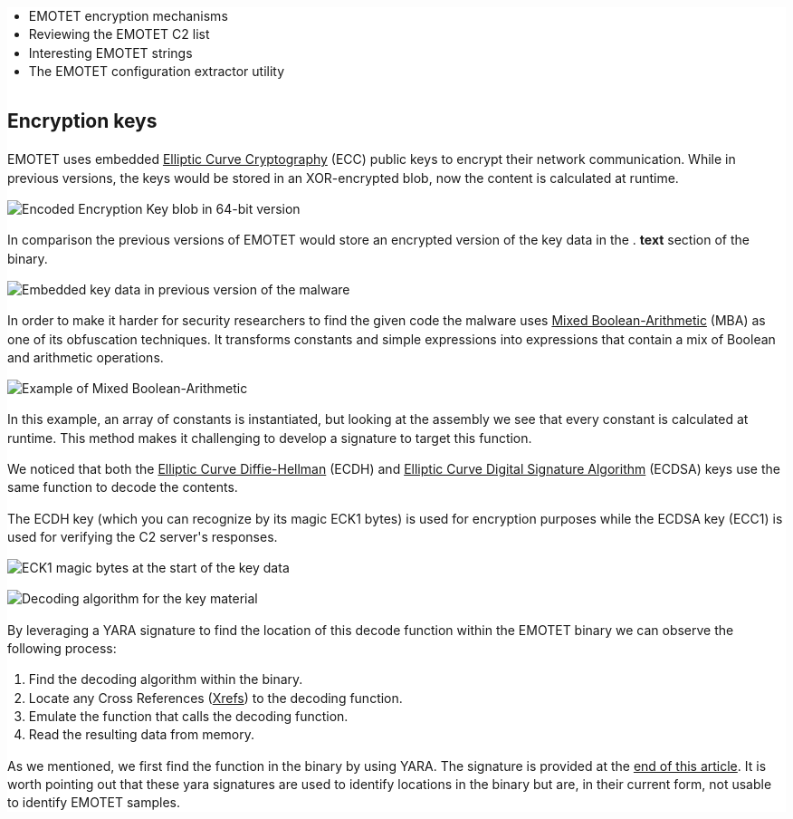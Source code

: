 - EMOTET encryption mechanisms
- Reviewing the EMOTET C2 list
- Interesting EMOTET strings
- The EMOTET configuration extractor utility

## Encryption keys

EMOTET uses embedded [Elliptic Curve Cryptography](https://blog.cloudflare.com/a-relatively-easy-to-understand-primer-on-elliptic-curve-cryptography/) (ECC) public keys to encrypt their network communication. While in previous versions, the keys would be stored in an XOR-encrypted blob, now the content is calculated at runtime.

![Encoded Encryption Key blob in 64-bit version](/assets/images/emotet-dynamic-configuration-extraction/image14.jpg)

In comparison the previous versions of EMOTET would store an encrypted version of the key data in the . **text** section of the binary.

![Embedded key data in previous version of the malware](/assets/images/emotet-dynamic-configuration-extraction/image10.jpg)

In order to make it harder for security researchers to find the given code the malware uses [Mixed Boolean-Arithmetic](https://www.usenix.org/conference/usenixsecurity21/presentation/liu-binbin) (MBA) as one of its obfuscation techniques. It transforms constants and simple expressions into expressions that contain a mix of Boolean and arithmetic operations.

![Example of Mixed Boolean-Arithmetic](/assets/images/emotet-dynamic-configuration-extraction/image6.jpg)

In this example, an array of constants is instantiated, but looking at the assembly we see that every constant is calculated at runtime. This method makes it challenging to develop a signature to target this function.

We noticed that both the [Elliptic Curve Diffie-Hellman](https://cryptobook.nakov.com/asymmetric-key-ciphers/ecdh-key-exchange) (ECDH) and [Elliptic Curve Digital Signature Algorithm](https://cryptobook.nakov.com/digital-signatures/ecdsa-sign-verify-messages) (ECDSA) keys use the same function to decode the contents.

The ECDH key (which you can recognize by its magic ECK1 bytes) is used for encryption purposes while the ECDSA key (ECC1) is used for verifying the C2 server's responses.

![ECK1 magic bytes at the start of the key data](/assets/images/emotet-dynamic-configuration-extraction/image4.jpg)

![Decoding algorithm for the key material](/assets/images/emotet-dynamic-configuration-extraction/image11.jpg)

By leveraging a YARA signature to find the location of this decode function within the EMOTET binary we can observe the following process:

1. Find the decoding algorithm within the binary.
2. Locate any Cross References ([Xrefs](https://hex-rays.com/blog/igor-tip-of-the-week-16-cross-references/)) to the decoding function.
3. Emulate the function that calls the decoding function.
4. Read the resulting data from memory.

As we mentioned, we first find the function in the binary by using YARA. The signature is provided at the [end of this article](https://www.elastic.co/security-labs/emotet-dynamic-configuration-extraction#yara). It is worth pointing out that these yara signatures are used to identify locations in the binary but are, in their current form, not usable to identify EMOTET samples.
